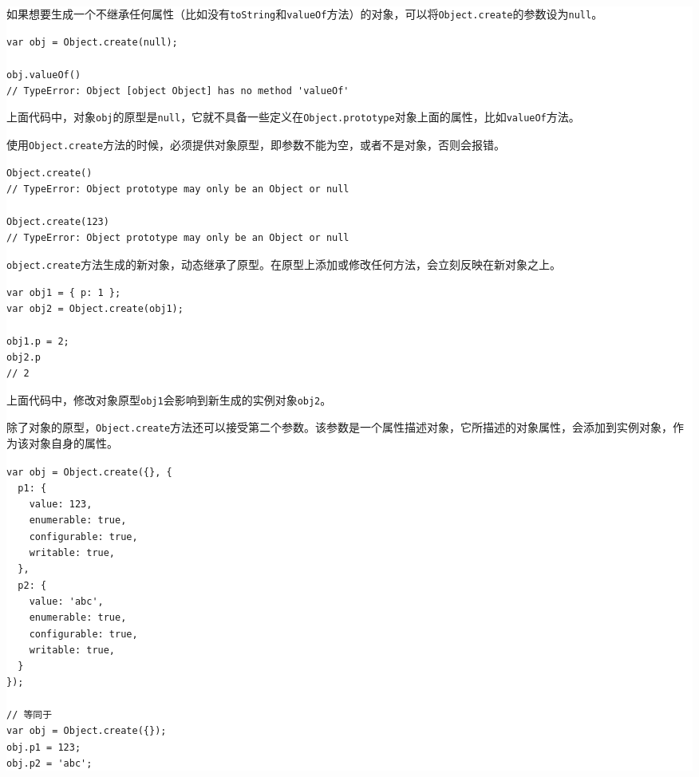 如果想要生成一个不继承任何属性（比如没有`toString`和`valueOf`方法）的对象，可以将`Object.create`的参数设为`null`。

```
var obj = Object.create(null);

obj.valueOf()
// TypeError: Object [object Object] has no method 'valueOf'

```

上面代码中，对象`obj`的原型是`null`，它就不具备一些定义在`Object.prototype`对象上面的属性，比如`valueOf`方法。

使用`Object.create`方法的时候，必须提供对象原型，即参数不能为空，或者不是对象，否则会报错。

```
Object.create()
// TypeError: Object prototype may only be an Object or null

Object.create(123)
// TypeError: Object prototype may only be an Object or null

```

`object.create`方法生成的新对象，动态继承了原型。在原型上添加或修改任何方法，会立刻反映在新对象之上。

```
var obj1 = { p: 1 };
var obj2 = Object.create(obj1);

obj1.p = 2;
obj2.p
// 2

```

上面代码中，修改对象原型`obj1`会影响到新生成的实例对象`obj2`。

除了对象的原型，`Object.create`方法还可以接受第二个参数。该参数是一个属性描述对象，它所描述的对象属性，会添加到实例对象，作为该对象自身的属性。

```
var obj = Object.create({}, {
  p1: {
    value: 123,
    enumerable: true,
    configurable: true,
    writable: true,
  },
  p2: {
    value: 'abc',
    enumerable: true,
    configurable: true,
    writable: true,
  }
});

// 等同于
var obj = Object.create({});
obj.p1 = 123;
obj.p2 = 'abc';

```
